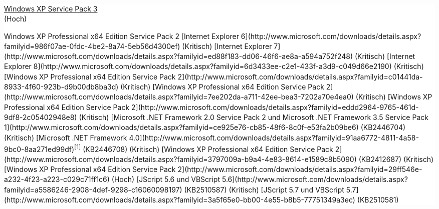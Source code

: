 [Windows XP Service Pack 3](http://www.microsoft.com/downloads/details.aspx?familyid=39e55bbf-c1c5-4696-bfe7-632e997cd98e)  
(Hoch)
</td>
</tr>
<tr class="alternateRow">
<td style="border:1px solid black;">
Windows XP Professional x64 Edition Service Pack 2
</td>
<td style="border:1px solid black;">
[Internet Explorer 6](http://www.microsoft.com/downloads/details.aspx?familyid=986f07ae-0fdc-4be2-8a74-5eb56d4300ef)  
(Kritisch)  
[Internet Explorer 7](http://www.microsoft.com/downloads/details.aspx?familyid=ed88f183-dd06-46f6-ae8a-a594a752f248)  
(Kritisch)  
[Internet Explorer 8](http://www.microsoft.com/downloads/details.aspx?familyid=6d3433ee-c2e1-433f-a3d9-c049d66e2190)  
(Kritisch)
</td>
<td style="border:1px solid black;">
[Windows XP Professional x64 Edition Service Pack 2](http://www.microsoft.com/downloads/details.aspx?familyid=c01441da-8933-4f60-923b-d9b00db8ba3d)  
(Kritisch)
</td>
<td style="border:1px solid black;">
[Windows XP Professional x64 Edition Service Pack 2](http://www.microsoft.com/downloads/details.aspx?familyid=7ee202da-a711-42ee-bea3-7202a70e4ea0)  
(Kritisch)
</td>
<td style="border:1px solid black;">
[Windows XP Professional x64 Edition Service Pack 2](http://www.microsoft.com/downloads/details.aspx?familyid=eddd2964-9765-461d-9df8-2c05402948e8)  
(Kritisch)
</td>
<td style="border:1px solid black;">
[Microsoft .NET Framework 2.0 Service Pack 2 und Microsoft .NET Framework 3.5 Service Pack 1](http://www.microsoft.com/downloads/details.aspx?familyid=ce925e76-cb85-48f6-8c0f-e53fa2b09be6)  
(KB2446704)  
(Kritisch)  
[Microsoft .NET Framework 4.0](http://www.microsoft.com/downloads/details.aspx?familyid=91aa6772-4811-4a58-9bc0-8aa271ed99df)<sup>[1]</sup>
(KB2446708)  
(Kritisch)
</td>
<td style="border:1px solid black;">
[Windows XP Professional x64 Edition Service Pack 2](http://www.microsoft.com/downloads/details.aspx?familyid=3797009a-b9a4-4e83-8614-e1589c8b5090)  
(KB2412687)  
(Kritisch)
</td>
<td style="border:1px solid black;">
[Windows XP Professional x64 Edition Service Pack 2](http://www.microsoft.com/downloads/details.aspx?familyid=29ff546e-a232-4f23-a223-c029c71ff1c6)  
(Hoch)
</td>
<td style="border:1px solid black;">
[JScript 5.6 und VBScript 5.6](http://www.microsoft.com/downloads/details.aspx?familyid=a5586246-2908-4def-9298-c16060098197)  
(KB2510587)  
(Kritisch)  
[JScript 5.7 und VBScript 5.7](http://www.microsoft.com/downloads/details.aspx?familyid=3a5f65e0-bb00-4e55-b8b5-77751349a3ec)  
(KB2510581)  